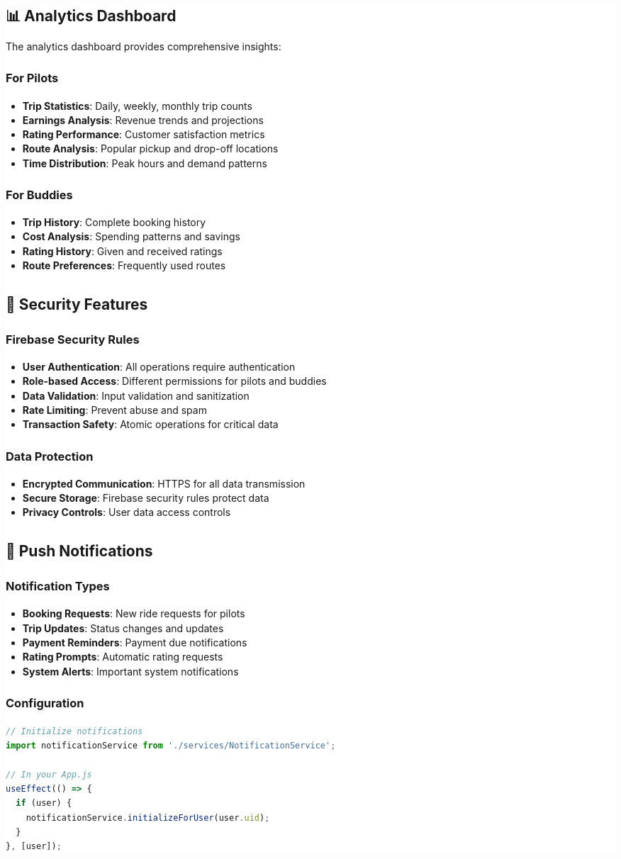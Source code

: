 ## 📊 Analytics Dashboard

The analytics dashboard provides comprehensive insights:

### For Pilots
- **Trip Statistics**: Daily, weekly, monthly trip counts
- **Earnings Analysis**: Revenue trends and projections
- **Rating Performance**: Customer satisfaction metrics
- **Route Analysis**: Popular pickup and drop-off locations
- **Time Distribution**: Peak hours and demand patterns

### For Buddies
- **Trip History**: Complete booking history
- **Cost Analysis**: Spending patterns and savings
- **Rating History**: Given and received ratings
- **Route Preferences**: Frequently used routes

## 🔐 Security Features

### Firebase Security Rules
- **User Authentication**: All operations require authentication
- **Role-based Access**: Different permissions for pilots and buddies
- **Data Validation**: Input validation and sanitization
- **Rate Limiting**: Prevent abuse and spam
- **Transaction Safety**: Atomic operations for critical data

### Data Protection
- **Encrypted Communication**: HTTPS for all data transmission
- **Secure Storage**: Firebase security rules protect data
- **Privacy Controls**: User data access controls

## 🔔 Push Notifications

### Notification Types
- **Booking Requests**: New ride requests for pilots
- **Trip Updates**: Status changes and updates
- **Payment Reminders**: Payment due notifications
- **Rating Prompts**: Automatic rating requests
- **System Alerts**: Important system notifications

### Configuration
```javascript
// Initialize notifications
import notificationService from './services/NotificationService';

// In your App.js
useEffect(() => {
  if (user) {
    notificationService.initializeForUser(user.uid);
  }
}, [user]);
```
